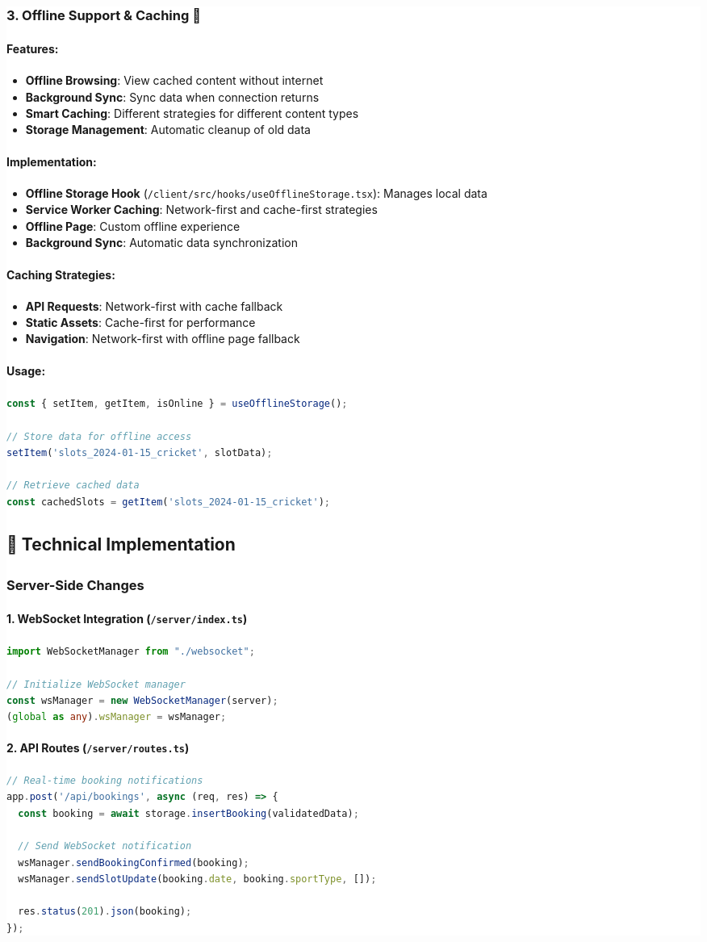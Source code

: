 ### 3. **Offline Support & Caching** 💾

#### Features:
- **Offline Browsing**: View cached content without internet
- **Background Sync**: Sync data when connection returns
- **Smart Caching**: Different strategies for different content types
- **Storage Management**: Automatic cleanup of old data

#### Implementation:
- **Offline Storage Hook** (`/client/src/hooks/useOfflineStorage.tsx`): Manages local data
- **Service Worker Caching**: Network-first and cache-first strategies
- **Offline Page**: Custom offline experience
- **Background Sync**: Automatic data synchronization

#### Caching Strategies:
- **API Requests**: Network-first with cache fallback
- **Static Assets**: Cache-first for performance
- **Navigation**: Network-first with offline page fallback

#### Usage:
```javascript
const { setItem, getItem, isOnline } = useOfflineStorage();

// Store data for offline access
setItem('slots_2024-01-15_cricket', slotData);

// Retrieve cached data
const cachedSlots = getItem('slots_2024-01-15_cricket');
```

## 🔧 Technical Implementation

### Server-Side Changes

#### 1. WebSocket Integration (`/server/index.ts`)
```typescript
import WebSocketManager from "./websocket";

// Initialize WebSocket manager
const wsManager = new WebSocketManager(server);
(global as any).wsManager = wsManager;
```

#### 2. API Routes (`/server/routes.ts`)
```typescript
// Real-time booking notifications
app.post('/api/bookings', async (req, res) => {
  const booking = await storage.insertBooking(validatedData);
  
  // Send WebSocket notification
  wsManager.sendBookingConfirmed(booking);
  wsManager.sendSlotUpdate(booking.date, booking.sportType, []);
  
  res.status(201).json(booking);
});
```
